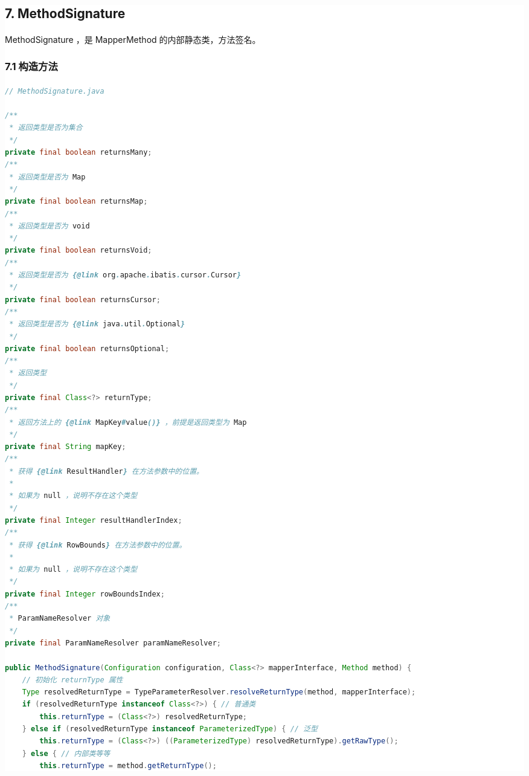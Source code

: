 ## 7. MethodSignature

MethodSignature ，是 MapperMethod 的内部静态类，方法签名。

### 7.1 构造方法

```java
// MethodSignature.java

/**
 * 返回类型是否为集合
 */
private final boolean returnsMany;
/**
 * 返回类型是否为 Map
 */
private final boolean returnsMap;
/**
 * 返回类型是否为 void
 */
private final boolean returnsVoid;
/**
 * 返回类型是否为 {@link org.apache.ibatis.cursor.Cursor}
 */
private final boolean returnsCursor;
/**
 * 返回类型是否为 {@link java.util.Optional}
 */
private final boolean returnsOptional;
/**
 * 返回类型
 */
private final Class<?> returnType;
/**
 * 返回方法上的 {@link MapKey#value()} ，前提是返回类型为 Map
 */
private final String mapKey;
/**
 * 获得 {@link ResultHandler} 在方法参数中的位置。
 *
 * 如果为 null ，说明不存在这个类型
 */
private final Integer resultHandlerIndex;
/**
 * 获得 {@link RowBounds} 在方法参数中的位置。
 *
 * 如果为 null ，说明不存在这个类型
 */
private final Integer rowBoundsIndex;
/**
 * ParamNameResolver 对象
 */
private final ParamNameResolver paramNameResolver;

public MethodSignature(Configuration configuration, Class<?> mapperInterface, Method method) {
    // 初始化 returnType 属性
    Type resolvedReturnType = TypeParameterResolver.resolveReturnType(method, mapperInterface);
    if (resolvedReturnType instanceof Class<?>) { // 普通类
        this.returnType = (Class<?>) resolvedReturnType;
    } else if (resolvedReturnType instanceof ParameterizedType) { // 泛型
        this.returnType = (Class<?>) ((ParameterizedType) resolvedReturnType).getRawType();
    } else { // 内部类等等
        this.returnType = method.getReturnType();
```